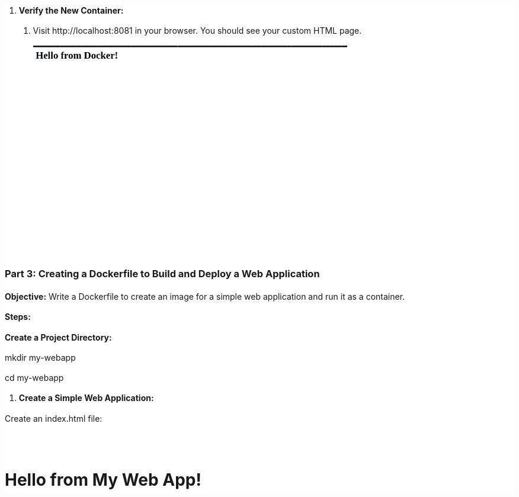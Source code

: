 1. **Verify the New Container:**
   1. Visit http://localhost:8081 in your browser. You should see your custom HTML page.

      ![](Aspose.Words.f1987859-f661-4f9f-88f9-f1fed05635b0.006.png)
### <a name="_2555703a0xoy"></a>**Part 3: Creating a Dockerfile to Build and Deploy a Web Application**
**Objective:** Write a Dockerfile to create an image for a simple web application and run it as a container.

**Steps:**

**Create a Project Directory:**

mkdir my-webapp

cd my-webapp

1. **Create a Simple Web Application:**

Create an index.html file:

<!DOCTYPE html>

<html>

<body>

`    `<h1>Hello from My Web App!</h1>

</body>

</html>
